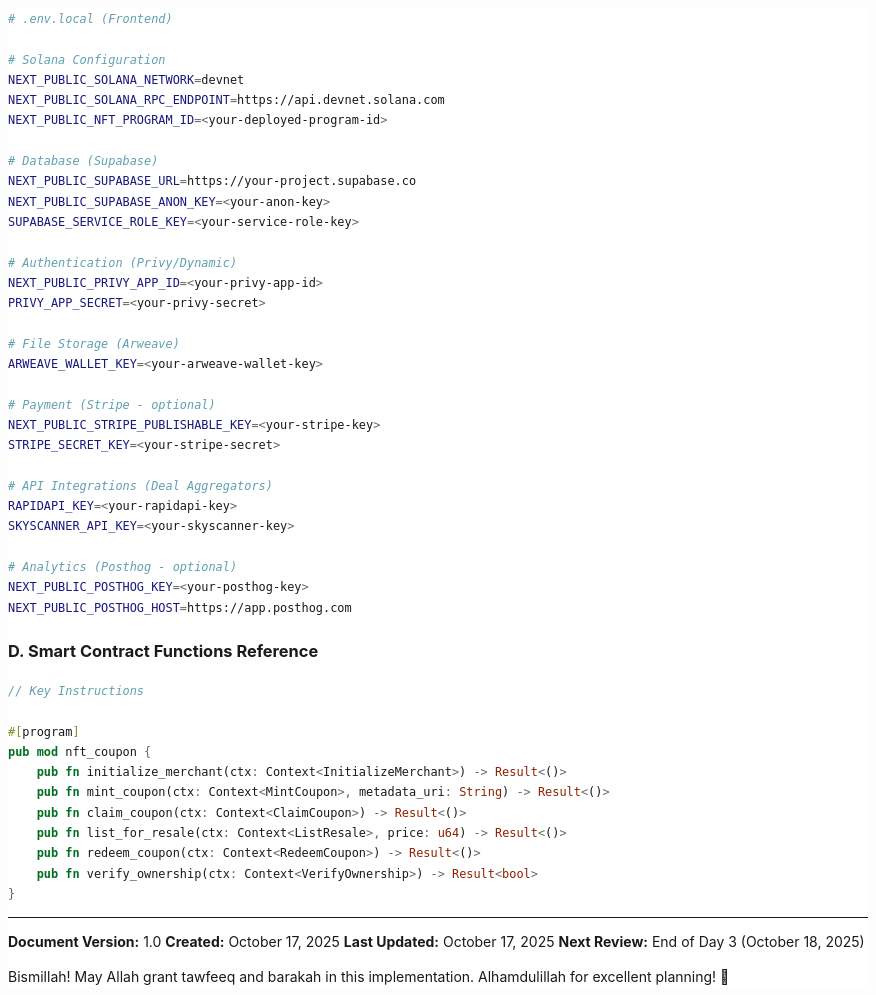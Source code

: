 ```bash
# .env.local (Frontend)

# Solana Configuration
NEXT_PUBLIC_SOLANA_NETWORK=devnet
NEXT_PUBLIC_SOLANA_RPC_ENDPOINT=https://api.devnet.solana.com
NEXT_PUBLIC_NFT_PROGRAM_ID=<your-deployed-program-id>

# Database (Supabase)
NEXT_PUBLIC_SUPABASE_URL=https://your-project.supabase.co
NEXT_PUBLIC_SUPABASE_ANON_KEY=<your-anon-key>
SUPABASE_SERVICE_ROLE_KEY=<your-service-role-key>

# Authentication (Privy/Dynamic)
NEXT_PUBLIC_PRIVY_APP_ID=<your-privy-app-id>
PRIVY_APP_SECRET=<your-privy-secret>

# File Storage (Arweave)
ARWEAVE_WALLET_KEY=<your-arweave-wallet-key>

# Payment (Stripe - optional)
NEXT_PUBLIC_STRIPE_PUBLISHABLE_KEY=<your-stripe-key>
STRIPE_SECRET_KEY=<your-stripe-secret>

# API Integrations (Deal Aggregators)
RAPIDAPI_KEY=<your-rapidapi-key>
SKYSCANNER_API_KEY=<your-skyscanner-key>

# Analytics (Posthog - optional)
NEXT_PUBLIC_POSTHOG_KEY=<your-posthog-key>
NEXT_PUBLIC_POSTHOG_HOST=https://app.posthog.com
```

### D. Smart Contract Functions Reference

```rust
// Key Instructions

#[program]
pub mod nft_coupon {
    pub fn initialize_merchant(ctx: Context<InitializeMerchant>) -> Result<()>
    pub fn mint_coupon(ctx: Context<MintCoupon>, metadata_uri: String) -> Result<()>
    pub fn claim_coupon(ctx: Context<ClaimCoupon>) -> Result<()>
    pub fn list_for_resale(ctx: Context<ListResale>, price: u64) -> Result<()>
    pub fn redeem_coupon(ctx: Context<RedeemCoupon>) -> Result<()>
    pub fn verify_ownership(ctx: Context<VerifyOwnership>) -> Result<bool>
}
```

---

**Document Version:** 1.0
**Created:** October 17, 2025
**Last Updated:** October 17, 2025
**Next Review:** End of Day 3 (October 18, 2025)

Bismillah! May Allah grant tawfeeq and barakah in this implementation. Alhamdulillah for excellent planning! 🚀
